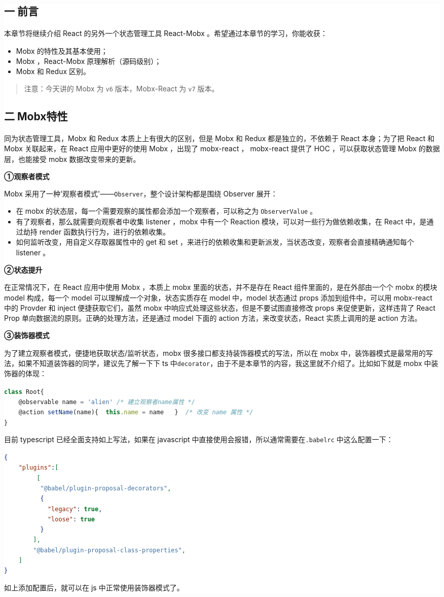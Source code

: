 ## 一 前言

本章节将继续介绍 React 的另外一个状态管理工具 React-Mobx 。希望通过本章节的学习，你能收获：

* Mobx 的特性及其基本使用；
* Mobx ，React-Mobx 原理解析（源码级别）；
* Mobx 和 Redux 区别。

> 注意：今天讲的 Mobx 为 `v6` 版本，Mobx-React 为 `v7` 版本。

## 二 Mobx特性

同为状态管理工具，Mobx 和 Redux 本质上上有很大的区别，但是 Mobx 和 Redux 都是独立的，不依赖于 React 本身；为了把 React 和 Mobx 关联起来，在 React 应用中更好的使用 Mobx ，出现了 mobx-react ， mobx-react 提供了 HOC ，可以获取状态管理 Mobx 的数据层，也能接受 mobx 数据改变带来的更新。


**①观察者模式**

Mobx 采用了一种'观察者模式'——`Observer`，整个设计架构都是围绕 Observer 展开：

* 在 mobx 的状态层，每一个需要观察的属性都会添加一个观察者，可以称之为 `ObserverValue` 。
* 有了观察者，那么就需要向观察者中收集 listener ，mobx 中有一个 Reaction 模块，可以对一些行为做依赖收集，在 React 中，是通过劫持 render 函数执行行为，进行的依赖收集。
* 如何监听改变，用自定义存取器属性中的 get 和 set ，来进行的依赖收集和更新派发，当状态改变，观察者会直接精确通知每个 listener 。

**②状态提升**

在正常情况下，在 React 应用中使用 Mobx ，本质上 mobx 里面的状态，并不是存在 React 组件里面的，是在外部由一个个 mobx 的模块 model 构成，每一个 model 可以理解成一个对象，状态实质存在 model 中，model 状态通过 props 添加到组件中，可以用 mobx-react 中的 Provder 和 inject 便捷获取它们，虽然 mobx 中响应式处理这些状态，但是不要试图直接修改 props 来促使更新，这样违背了 React Prop 单向数据流的原则。正确的处理方法，还是通过 model 下面的 action 方法，来改变状态，React 实质上调用的是 action 方法。

**③装饰器模式**

为了建立观察者模式，便捷地获取状态/监听状态，mobx 很多接口都支持装饰器模式的写法，所以在 mobx 中，装饰器模式是最常用的写法，如果不知道装饰器的同学，建议先了解一下下 ts 中`decorator`，由于不是本章节的内容，我这里就不介绍了。比如如下就是 mobx 中装饰器的体现：

````js
class Root{
    @observable name = 'alien' /* 建立观察者name属性 */
    @action setName(name){  this.name = name   }  /* 改变 name 属性 */
}
````

目前 typescript 已经全面支持如上写法，如果在 javascript 中直接使用会报错，所以通常需要在`.babelrc` 中这么配置一下：

````json
{
    "plugins":[
         [
          "@babel/plugin-proposal-decorators",
          {
            "legacy": true,
            "loose": true
          }
        ],
        "@babel/plugin-proposal-class-properties",
    ]
}
````
如上添加配置后，就可以在 js 中正常使用装饰器模式了。
